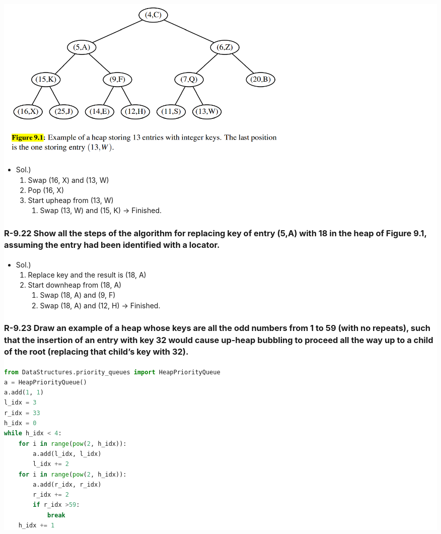 <img src="https://github.com/JoonHyeok-hozy-Kim/datastructure_and_algorithm_in_python/blob/main/Part09_Priority_Queues/images/09_06_21_figure_9_1.png" style="height: 300px;"></img><br/>
</p>

* Sol.) 
  1. Swap (16, X) and (13, W)
  2. Pop (16, X)
  3. Start upheap from (13, W)
     1. Swap (13, W) and (15, K) -> Finished.

### R-9.22 Show all the steps of the algorithm for replacing key of entry (5,A) with 18 in the heap of Figure 9.1, assuming the entry had been identified with a locator.
* Sol.)
  1. Replace key and the result is (18, A)
  2. Start downheap from (18, A)
     1. Swap (18, A) and (9, F)
     2. Swap (18, A) and (12, H) -> Finished.

### R-9.23 Draw an example of a heap whose keys are all the odd numbers from 1 to 59 (with no repeats), such that the insertion of an entry with key 32 would cause up-heap bubbling to proceed all the way up to a child of the root (replacing that child’s key with 32).
```python
from DataStructures.priority_queues import HeapPriorityQueue
a = HeapPriorityQueue()
a.add(1, 1)
l_idx = 3
r_idx = 33
h_idx = 0
while h_idx < 4:
    for i in range(pow(2, h_idx)):
        a.add(l_idx, l_idx)
        l_idx += 2
    for i in range(pow(2, h_idx)):
        a.add(r_idx, r_idx)
        r_idx += 2
        if r_idx >59:
            break
    h_idx += 1
```